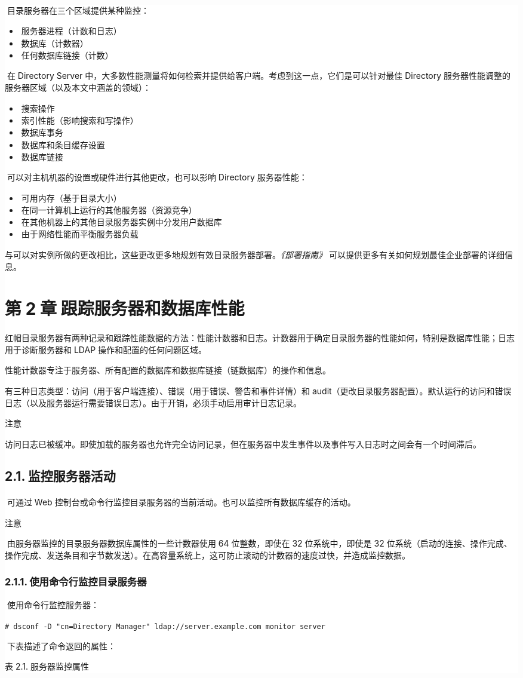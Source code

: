 ​				目录服务器在三个区域提供某种监控： 		

- ​						服务器进程（计数和日志） 				
- ​						数据库（计数器） 				
- ​						任何数据库链接（计数） 				

​				在 Directory Server 中，大多数性能测量将如何检索并提供给客户端。考虑到这一点，它们是可以针对最佳 Directory 服务器性能调整的服务器区域（以及本文中涵盖的领域）： 		

- ​						搜索操作 				
- ​						索引性能（影响搜索和写操作） 				
- ​						数据库事务 				
- ​						数据库和条目缓存设置 				
- ​						数据库链接 				

​				可以对主机机器的设置或硬件进行其他更改，也可以影响 Directory 服务器性能： 		

- ​						可用内存（基于目录大小） 				
- ​						在同一计算机上运行的其他服务器（资源竞争） 				
- ​						在其他机器上的其他目录服务器实例中分发用户数据库 				
- ​						由于网络性能而平衡服务器负载 				

​				与可以对实例所做的更改相比，这些更改更多地规划有效目录服务器部署。*《部署指南》* 可以提供更多有关如何规划最佳企业部署的详细信息。 		

# 第 2 章 跟踪服务器和数据库性能

​			红帽目录服务器有两种记录和跟踪性能数据的方法：性能计数器和日志。计数器用于确定目录服务器的性能如何，特别是数据库性能；日志用于诊断服务器和 LDAP 操作和配置的任何问题区域。 	

​			性能计数器专注于服务器、所有配置的数据库和数据库链接（链数据库）的操作和信息。 	

​			有三种日志类型：访问（用于客户端连接）、错误（用于错误、警告和事件详情）和 audit（更改目录服务器配置）。默认运行的访问和错误日志（以及服务器运行需要错误日志）。由于开销，必须手动启用审计日志记录。 	

注意

​				访问日志已被缓冲。即使加载的服务器也允许完全访问记录，但在服务器中发生事件以及事件写入日志时之间会有一个时间滞后。 		

## 2.1. 监控服务器活动

​				可通过 Web 控制台或命令行监控目录服务器的当前活动。也可以监控所有数据库缓存的活动。 		

注意

​					由服务器监控的目录服务器数据库属性的一些计数器使用 64 位整数，即使在 32 位系统中，即使是 32 位系统（启动的连接、操作完成、操作完成、发送条目和字节数发送）。在高容量系统上，这可防止滚动的计数器的速度过快，并造成监控数据。 			

### 2.1.1. 使用命令行监控目录服务器

​					使用命令行监控服务器： 			



```none
# dsconf -D "cn=Directory Manager" ldap://server.example.com monitor server
```

​					下表描述了命令返回的属性： 			

表 2.1. 服务器监控属性
